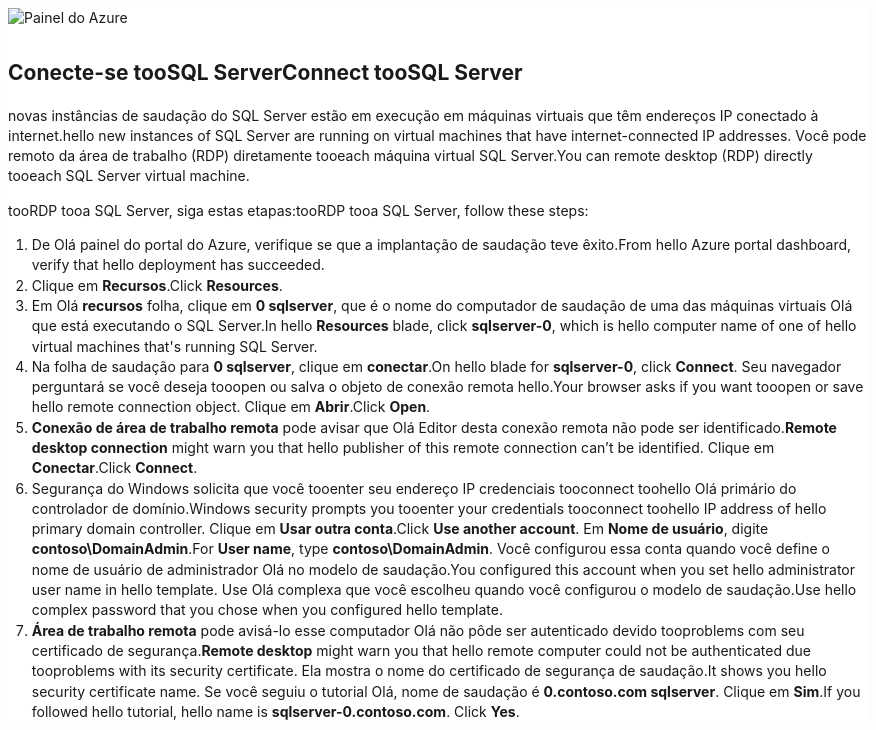 ![Painel do Azure](./media/virtual-machines-windows-portal-sql-alwayson-availability-groups/11-deploydashboard.png)

## <a name="connect-toosql-server"></a><span data-ttu-id="d439a-275">Conecte-se tooSQL Server</span><span class="sxs-lookup"><span data-stu-id="d439a-275">Connect tooSQL Server</span></span>
<span data-ttu-id="d439a-276">novas instâncias de saudação do SQL Server estão em execução em máquinas virtuais que têm endereços IP conectado à internet.</span><span class="sxs-lookup"><span data-stu-id="d439a-276">hello new instances of SQL Server are running on virtual machines that have internet-connected IP addresses.</span></span> <span data-ttu-id="d439a-277">Você pode remoto da área de trabalho (RDP) diretamente tooeach máquina virtual SQL Server.</span><span class="sxs-lookup"><span data-stu-id="d439a-277">You can remote desktop (RDP) directly tooeach SQL Server virtual machine.</span></span>

<span data-ttu-id="d439a-278">tooRDP tooa SQL Server, siga estas etapas:</span><span class="sxs-lookup"><span data-stu-id="d439a-278">tooRDP tooa SQL Server, follow these steps:</span></span>

1. <span data-ttu-id="d439a-279">De Olá painel do portal do Azure, verifique se que a implantação de saudação teve êxito.</span><span class="sxs-lookup"><span data-stu-id="d439a-279">From hello Azure portal dashboard, verify that hello deployment has succeeded.</span></span>
2. <span data-ttu-id="d439a-280">Clique em **Recursos**.</span><span class="sxs-lookup"><span data-stu-id="d439a-280">Click **Resources**.</span></span>
3. <span data-ttu-id="d439a-281">Em Olá **recursos** folha, clique em **0 sqlserver**, que é o nome do computador de saudação de uma das máquinas virtuais Olá que está executando o SQL Server.</span><span class="sxs-lookup"><span data-stu-id="d439a-281">In hello **Resources** blade, click **sqlserver-0**, which is hello computer name of one of hello virtual machines that's running SQL Server.</span></span>
4. <span data-ttu-id="d439a-282">Na folha de saudação para **0 sqlserver**, clique em **conectar**.</span><span class="sxs-lookup"><span data-stu-id="d439a-282">On hello blade for **sqlserver-0**, click **Connect**.</span></span> <span data-ttu-id="d439a-283">Seu navegador perguntará se você deseja tooopen ou salva o objeto de conexão remota hello.</span><span class="sxs-lookup"><span data-stu-id="d439a-283">Your browser asks if you want tooopen or save hello remote connection object.</span></span> <span data-ttu-id="d439a-284">Clique em **Abrir**.</span><span class="sxs-lookup"><span data-stu-id="d439a-284">Click **Open**.</span></span>
5. <span data-ttu-id="d439a-285">**Conexão de área de trabalho remota** pode avisar que Olá Editor desta conexão remota não pode ser identificado.</span><span class="sxs-lookup"><span data-stu-id="d439a-285">**Remote desktop connection** might warn you that hello publisher of this remote connection can’t be identified.</span></span> <span data-ttu-id="d439a-286">Clique em **Conectar**.</span><span class="sxs-lookup"><span data-stu-id="d439a-286">Click **Connect**.</span></span>
6. <span data-ttu-id="d439a-287">Segurança do Windows solicita que você tooenter seu endereço IP credenciais tooconnect toohello Olá primário do controlador de domínio.</span><span class="sxs-lookup"><span data-stu-id="d439a-287">Windows security prompts you tooenter your credentials tooconnect toohello IP address of hello primary domain controller.</span></span> <span data-ttu-id="d439a-288">Clique em **Usar outra conta**.</span><span class="sxs-lookup"><span data-stu-id="d439a-288">Click **Use another account**.</span></span> <span data-ttu-id="d439a-289">Em **Nome de usuário**, digite **contoso\DomainAdmin**.</span><span class="sxs-lookup"><span data-stu-id="d439a-289">For **User name**, type **contoso\DomainAdmin**.</span></span> <span data-ttu-id="d439a-290">Você configurou essa conta quando você define o nome de usuário de administrador Olá no modelo de saudação.</span><span class="sxs-lookup"><span data-stu-id="d439a-290">You configured this account when you set hello administrator user name in hello template.</span></span> <span data-ttu-id="d439a-291">Use Olá complexa que você escolheu quando você configurou o modelo de saudação.</span><span class="sxs-lookup"><span data-stu-id="d439a-291">Use hello complex password that you chose when you configured hello template.</span></span>
7. <span data-ttu-id="d439a-292">**Área de trabalho remota** pode avisá-lo esse computador Olá não pôde ser autenticado devido tooproblems com seu certificado de segurança.</span><span class="sxs-lookup"><span data-stu-id="d439a-292">**Remote desktop** might warn you that hello remote computer could not be authenticated due tooproblems with its security certificate.</span></span> <span data-ttu-id="d439a-293">Ela mostra o nome do certificado de segurança de saudação.</span><span class="sxs-lookup"><span data-stu-id="d439a-293">It shows you hello security certificate name.</span></span> <span data-ttu-id="d439a-294">Se você seguiu o tutorial Olá, nome de saudação é **0.contoso.com sqlserver**. Clique em **Sim**.</span><span class="sxs-lookup"><span data-stu-id="d439a-294">If you followed hello tutorial, hello name is **sqlserver-0.contoso.com**. Click **Yes**.</span></span>
